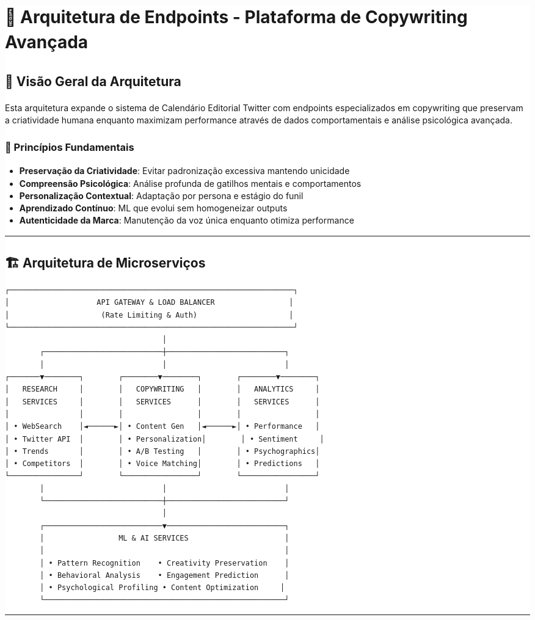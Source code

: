 # 🚀 Arquitetura de Endpoints - Plataforma de Copywriting Avançada

## 🎯 Visão Geral da Arquitetura

Esta arquitetura expande o sistema de Calendário Editorial Twitter com endpoints especializados em copywriting que preservam a criatividade humana enquanto maximizam performance através de dados comportamentais e análise psicológica avançada.

### 🧠 Princípios Fundamentais
- **Preservação da Criatividade**: Evitar padronização excessiva mantendo unicidade
- **Compreensão Psicológica**: Análise profunda de gatilhos mentais e comportamentos
- **Personalização Contextual**: Adaptação por persona e estágio do funil
- **Aprendizado Contínuo**: ML que evolui sem homogeneizar outputs
- **Autenticidade da Marca**: Manutenção da voz única enquanto otimiza performance

---

## 🏗️ Arquitetura de Microserviços

```
┌─────────────────────────────────────────────────────────────────┐
│                    API GATEWAY & LOAD BALANCER                 │
│                     (Rate Limiting & Auth)                     │
└─────────────────────────────────────────────────────────────────┘
                                    │
        ┌───────────────────────────┼───────────────────────────┐
        │                           │                           │
┌───────▼────────┐        ┌────────▼────────┐        ┌────────▼────────┐
│   RESEARCH     │        │   COPYWRITING   │        │   ANALYTICS     │
│   SERVICES     │        │   SERVICES      │        │   SERVICES      │
│                │        │                 │        │                 │
│ • WebSearch    │◄──────►│ • Content Gen   │◄──────►│ • Performance   │
│ • Twitter API  │        │ • Personalization│        │ • Sentiment     │
│ • Trends       │        │ • A/B Testing   │        │ • Psychographics│
│ • Competitors  │        │ • Voice Matching│        │ • Predictions   │
└────────────────┘        └─────────────────┘        └─────────────────┘
        │                           │                           │
        └───────────────────────────┼───────────────────────────┘
                                    │
        ┌───────────────────────────▼───────────────────────────┐
        │                 ML & AI SERVICES                      │
        │                                                       │
        │ • Pattern Recognition    • Creativity Preservation    │
        │ • Behavioral Analysis    • Engagement Prediction      │
        │ • Psychological Profiling • Content Optimization     │
        └───────────────────────────────────────────────────────┘
```

---
